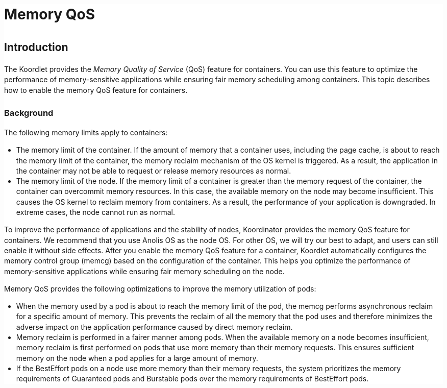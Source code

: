 # Memory QoS

## Introduction

The Koordlet provides the *Memory Quality of Service* (QoS) feature for containers. You can use this feature to
optimize the performance of memory-sensitive applications while ensuring fair memory scheduling among containers. This
topic describes how to enable the memory QoS feature for containers.

### Background

The following memory limits apply to containers:

- The memory limit of the container. If the amount of memory that a container uses, including the page cache, is about
  to reach the memory limit of the container, the memory reclaim mechanism of the OS kernel is triggered. As a result,
  the application in the container may not be able to request or release memory resources as normal.
- The memory limit of the node. If the memory limit of a container is greater than the memory request of the container,
  the container can overcommit memory resources. In this case, the available memory on the node may become insufficient.
  This causes the OS kernel to reclaim memory from containers. As a result, the performance of your application is
  downgraded. In extreme cases, the node cannot run as normal.

To improve the performance of applications and the stability of nodes, Koordinator provides the memory QoS feature for
containers. We recommend that you use Anolis OS as the node OS. For other OS, we will try our best to adapt, and users
can still enable it without side effects. After you enable the memory QoS feature for a container, Koordlet
automatically configures the memory control group (memcg) based on the configuration of the container. This helps you
optimize the performance of memory-sensitive applications while ensuring fair memory scheduling on the node.

Memory QoS provides the following optimizations to improve the memory utilization of pods:

- When the memory used by a pod is about to reach the memory limit of the pod, the memcg performs asynchronous reclaim for a specific amount of memory. This prevents the reclaim of all the memory that the pod uses and therefore minimizes the adverse impact on the application performance caused by direct memory reclaim.
- Memory reclaim is performed in a fairer manner among pods. When the available memory on a node becomes insufficient, memory reclaim is first performed on pods that use more memory than their memory requests. This ensures sufficient memory on the node when a pod applies for a large amount of memory.
- If the BestEffort pods on a node use more memory than their memory requests, the system prioritizes the memory requirements of Guaranteed pods and Burstable pods over the memory requirements of BestEffort pods.
